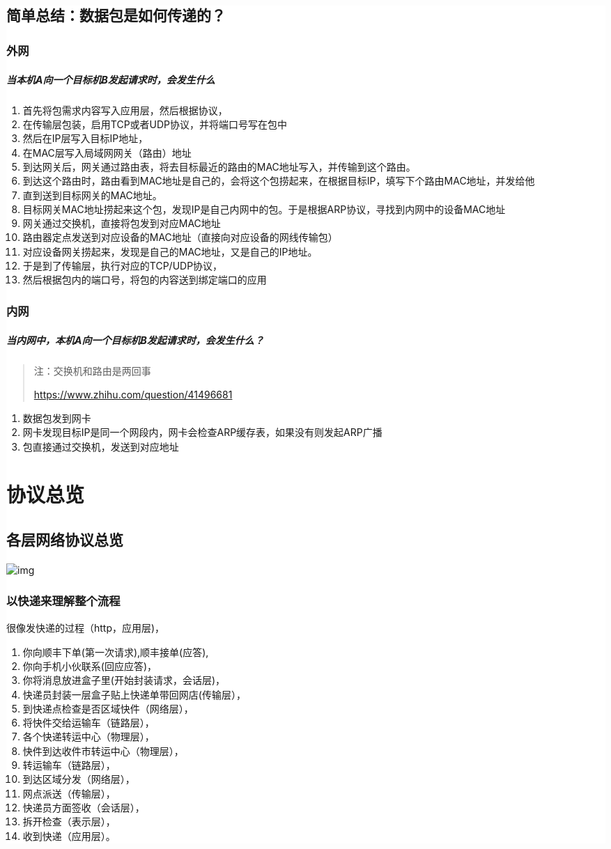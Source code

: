 ## 简单总结：数据包是如何传递的？

### 外网

##### 当本机A向一个目标机B发起请求时，会发生什么

1. 首先将包需求内容写入应用层，然后根据协议，
2. 在传输层包装，启用TCP或者UDP协议，并将端口号写在包中
3. 然后在IP层写入目标IP地址，
4. 在MAC层写入局域网网关（路由）地址
5. 到达网关后，网关通过路由表，将去目标最近的路由的MAC地址写入，并传输到这个路由。
6. 到达这个路由时，路由看到MAC地址是自己的，会将这个包捞起来，在根据目标IP，填写下个路由MAC地址，并发给他
7. 直到送到目标网关的MAC地址。
8. 目标网关MAC地址捞起来这个包，发现IP是自己内网中的包。于是根据ARP协议，寻找到内网中的设备MAC地址
9. 网关通过交换机，直接将包发到对应MAC地址
10. 路由器定点发送到对应设备的MAC地址（直接向对应设备的网线传输包）
11. 对应设备网关捞起来，发现是自己的MAC地址，又是自己的IP地址。
12. 于是到了传输层，执行对应的TCP/UDP协议，
13. 然后根据包内的端口号，将包的内容送到绑定端口的应用

### 内网

##### 当内网中，本机A向一个目标机B发起请求时，会发生什么？

>注：交换机和路由是两回事
>
>https://www.zhihu.com/question/41496681

1. 数据包发到网卡
2. 网卡发现目标IP是同一个网段内，网卡会检查ARP缓存表，如果没有则发起ARP广播
3. 包直接通过交换机，发送到对应地址



# 协议总览

## 各层网络协议总览

![img](/Users/zhiwei/Java/Doc/img/网络协议总览.png)

### 以快递来理解整个流程

很像发快递的过程（http，应用层)，

1. 你向顺丰下单(第一次请求),顺丰接单(应答),
2. 你向手机小伙联系(回应应答)，
3. 你将消息放进盒子里(开始封装请求，会话层)，
4. 快递员封装一层盒子贴上快递单带回网店(传输层），
5. 到快递点检查是否区域快件（网络层），
6. 将快件交给运输车（链路层），
7. 各个快递转运中心（物理层），
8. 快件到达收件市转运中心（物理层），
9. 转运输车（链路层），
10. 到达区域分发（网络层），
11. 网点派送（传输层），
12. 快递员方面签收（会话层），
13. 拆开检查（表示层），
14. 收到快递（应用层）。
